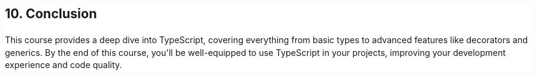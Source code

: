 ## **10. Conclusion**
This course provides a deep dive into TypeScript, covering everything from basic types to advanced features like decorators and generics. By the end of this course, you'll be well-equipped to use TypeScript in your projects, improving your development experience and code quality.
